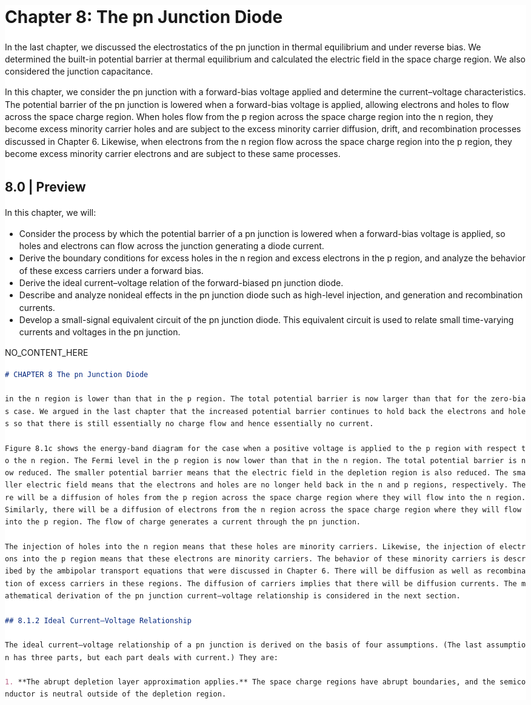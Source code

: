 # Chapter 8: The pn Junction Diode

In the last chapter, we discussed the electrostatics of the pn junction in thermal equilibrium and under reverse bias. We determined the built-in potential barrier at thermal equilibrium and calculated the electric field in the space charge region. We also considered the junction capacitance.

In this chapter, we consider the pn junction with a forward-bias voltage applied and determine the current–voltage characteristics. The potential barrier of the pn junction is lowered when a forward-bias voltage is applied, allowing electrons and holes to flow across the space charge region. When holes flow from the p region across the space charge region into the n region, they become excess minority carrier holes and are subject to the excess minority carrier diffusion, drift, and recombination processes discussed in Chapter 6. Likewise, when electrons from the n region flow across the space charge region into the p region, they become excess minority carrier electrons and are subject to these same processes.

## 8.0 | Preview

In this chapter, we will:

- Consider the process by which the potential barrier of a pn junction is lowered when a forward-bias voltage is applied, so holes and electrons can flow across the junction generating a diode current.
- Derive the boundary conditions for excess holes in the n region and excess electrons in the p region, and analyze the behavior of these excess carriers under a forward bias.
- Derive the ideal current–voltage relation of the forward-biased pn junction diode.
- Describe and analyze nonideal effects in the pn junction diode such as high-level injection, and generation and recombination currents.
- Develop a small-signal equivalent circuit of the pn junction diode. This equivalent circuit is used to relate small time-varying currents and voltages in the pn junction.

NO_CONTENT_HERE

```markdown
# CHAPTER 8 The pn Junction Diode

in the n region is lower than that in the p region. The total potential barrier is now larger than that for the zero-bias case. We argued in the last chapter that the increased potential barrier continues to hold back the electrons and holes so that there is still essentially no charge flow and hence essentially no current.

Figure 8.1c shows the energy-band diagram for the case when a positive voltage is applied to the p region with respect to the n region. The Fermi level in the p region is now lower than that in the n region. The total potential barrier is now reduced. The smaller potential barrier means that the electric field in the depletion region is also reduced. The smaller electric field means that the electrons and holes are no longer held back in the n and p regions, respectively. There will be a diffusion of holes from the p region across the space charge region where they will flow into the n region. Similarly, there will be a diffusion of electrons from the n region across the space charge region where they will flow into the p region. The flow of charge generates a current through the pn junction.

The injection of holes into the n region means that these holes are minority carriers. Likewise, the injection of electrons into the p region means that these electrons are minority carriers. The behavior of these minority carriers is described by the ambipolar transport equations that were discussed in Chapter 6. There will be diffusion as well as recombination of excess carriers in these regions. The diffusion of carriers implies that there will be diffusion currents. The mathematical derivation of the pn junction current–voltage relationship is considered in the next section.

## 8.1.2 Ideal Current–Voltage Relationship

The ideal current–voltage relationship of a pn junction is derived on the basis of four assumptions. (The last assumption has three parts, but each part deals with current.) They are:

1. **The abrupt depletion layer approximation applies.** The space charge regions have abrupt boundaries, and the semiconductor is neutral outside of the depletion region.
```
